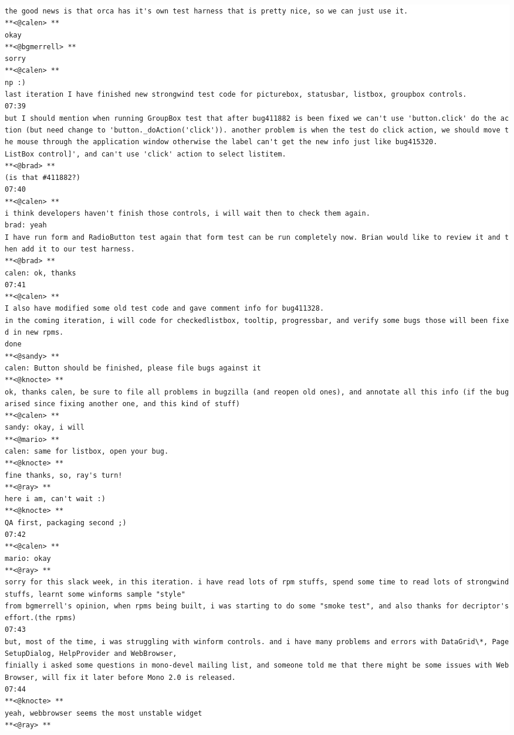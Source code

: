     the good news is that orca has it's own test harness that is pretty nice, so we can just use it.
    **<@calen> **
    okay
    **<@bgmerrell> **
    sorry
    **<@calen> **
    np :)
    last iteration I have finished new strongwind test code for picturebox, statusbar, listbox, groupbox controls.
    07:39
    but I should mention when running GroupBox test that after bug411882 is been fixed we can't use 'button.click' do the action (but need change to 'button._doAction('click')). another problem is when the test do click action, we should move the mouse through the application window otherwise the label can't get the new info just like bug415320.
    ListBox control]', and can't use 'click' action to select listitem.
    **<@brad> **
    (is that #411882?)
    07:40
    **<@calen> **
    i think developers haven't finish those controls, i will wait then to check them again.
    brad: yeah
    I have run form and RadioButton test again that form test can be run completely now. Brian would like to review it and then add it to our test harness.
    **<@brad> **
    calen: ok, thanks
    07:41
    **<@calen> **
    I also have modified some old test code and gave comment info for bug411328.
    in the coming iteration, i will code for checkedlistbox, tooltip, progressbar, and verify some bugs those will been fixed in new rpms.
    done
    **<@sandy> **
    calen: Button should be finished, please file bugs against it
    **<@knocte> **
    ok, thanks calen, be sure to file all problems in bugzilla (and reopen old ones), and annotate all this info (if the bug arised since fixing another one, and this kind of stuff)
    **<@calen> **
    sandy: okay, i will
    **<@mario> **
    calen: same for listbox, open your bug.
    **<@knocte> **
    fine thanks, so, ray's turn!
    **<@ray> **
    here i am, can't wait :)
    **<@knocte> **
    QA first, packaging second ;)
    07:42
    **<@calen> **
    mario: okay
    **<@ray> **
    sorry for this slack week, in this iteration. i have read lots of rpm stuffs, spend some time to read lots of strongwind stuffs, learnt some winforms sample "style"
    from bgmerrell's opinion, when rpms being built, i was starting to do some "smoke test", and also thanks for decriptor's effort.(the rpms)
    07:43
    but, most of the time, i was struggling with winform controls. and i have many problems and errors with DataGrid\*, PageSetupDialog, HelpProvider and WebBrowser,
    finially i asked some questions in mono-devel mailing list, and someone told me that there might be some issues with WebBrowser, will fix it later before Mono 2.0 is released.
    07:44
    **<@knocte> **
    yeah, webbrowser seems the most unstable widget
    **<@ray> **